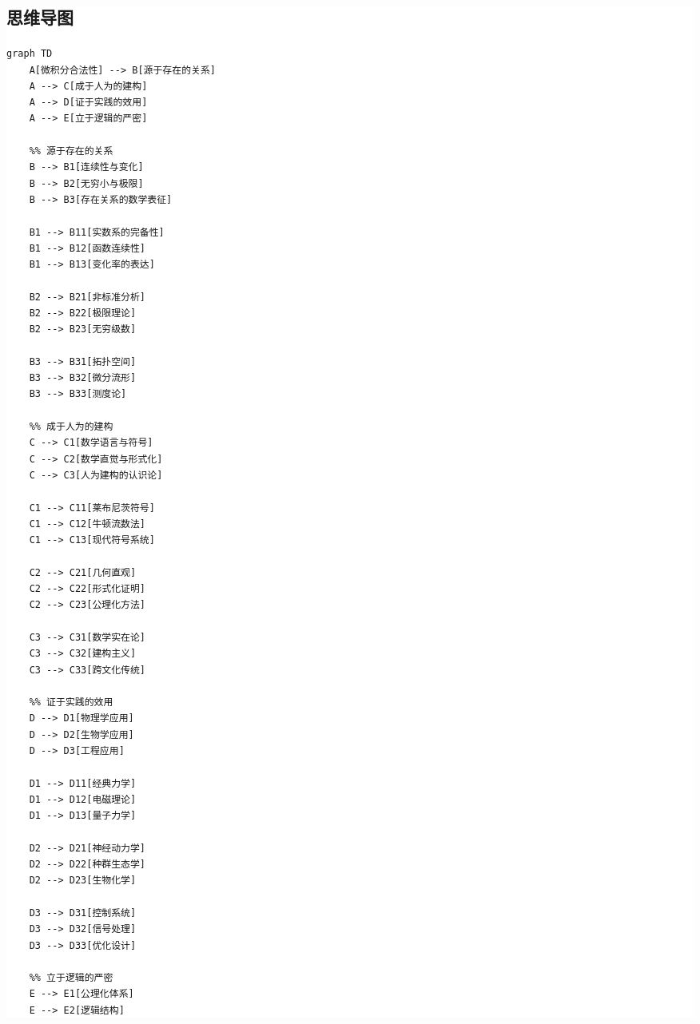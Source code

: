 ## 思维导图

```mermaid
graph TD
    A[微积分合法性] --> B[源于存在的关系]
    A --> C[成于人为的建构]
    A --> D[证于实践的效用]
    A --> E[立于逻辑的严密]

    %% 源于存在的关系
    B --> B1[连续性与变化]
    B --> B2[无穷小与极限]
    B --> B3[存在关系的数学表征]

    B1 --> B11[实数系的完备性]
    B1 --> B12[函数连续性]
    B1 --> B13[变化率的表达]

    B2 --> B21[非标准分析]
    B2 --> B22[极限理论]
    B2 --> B23[无穷级数]

    B3 --> B31[拓扑空间]
    B3 --> B32[微分流形]
    B3 --> B33[测度论]

    %% 成于人为的建构
    C --> C1[数学语言与符号]
    C --> C2[数学直觉与形式化]
    C --> C3[人为建构的认识论]

    C1 --> C11[莱布尼茨符号]
    C1 --> C12[牛顿流数法]
    C1 --> C13[现代符号系统]

    C2 --> C21[几何直观]
    C2 --> C22[形式化证明]
    C2 --> C23[公理化方法]

    C3 --> C31[数学实在论]
    C3 --> C32[建构主义]
    C3 --> C33[跨文化传统]

    %% 证于实践的效用
    D --> D1[物理学应用]
    D --> D2[生物学应用]
    D --> D3[工程应用]

    D1 --> D11[经典力学]
    D1 --> D12[电磁理论]
    D1 --> D13[量子力学]

    D2 --> D21[神经动力学]
    D2 --> D22[种群生态学]
    D2 --> D23[生物化学]

    D3 --> D31[控制系统]
    D3 --> D32[信号处理]
    D3 --> D33[优化设计]

    %% 立于逻辑的严密
    E --> E1[公理化体系]
    E --> E2[逻辑结构]
```